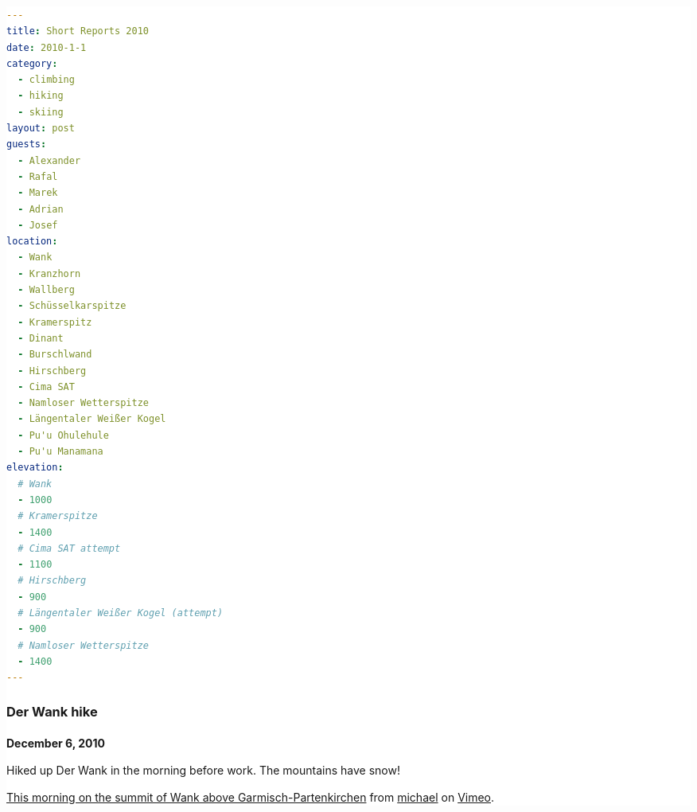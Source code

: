 ```yaml
---
title: Short Reports 2010
date: 2010-1-1
category:
  - climbing
  - hiking
  - skiing
layout: post
guests:
  - Alexander
  - Rafal
  - Marek
  - Adrian
  - Josef
location:
  - Wank
  - Kranzhorn
  - Wallberg
  - Schüsselkarspitze
  - Kramerspitz
  - Dinant
  - Burschlwand
  - Hirschberg
  - Cima SAT
  - Namloser Wetterspitze
  - Längentaler Weißer Kogel
  - Pu'u Ohulehule
  - Pu'u Manamana
elevation:
  # Wank
  - 1000
  # Kramerspitze
  - 1400
  # Cima SAT attempt
  - 1100
  # Hirschberg
  - 900
  # Längentaler Weißer Kogel (attempt)
  - 900
  # Namloser Wetterspitze
  - 1400
---
```


### Der Wank hike
<b>December 6, 2010</b>

Hiked up Der Wank in the morning before work. The mountains have snow!

<a href="https://vimeo.com/17519429">This morning on the summit of Wank above Garmisch-Partenkirchen</a> from <a href="https://vimeo.com/user3230022">michael</a> on <a href="https://vimeo.com">Vimeo</a>.
